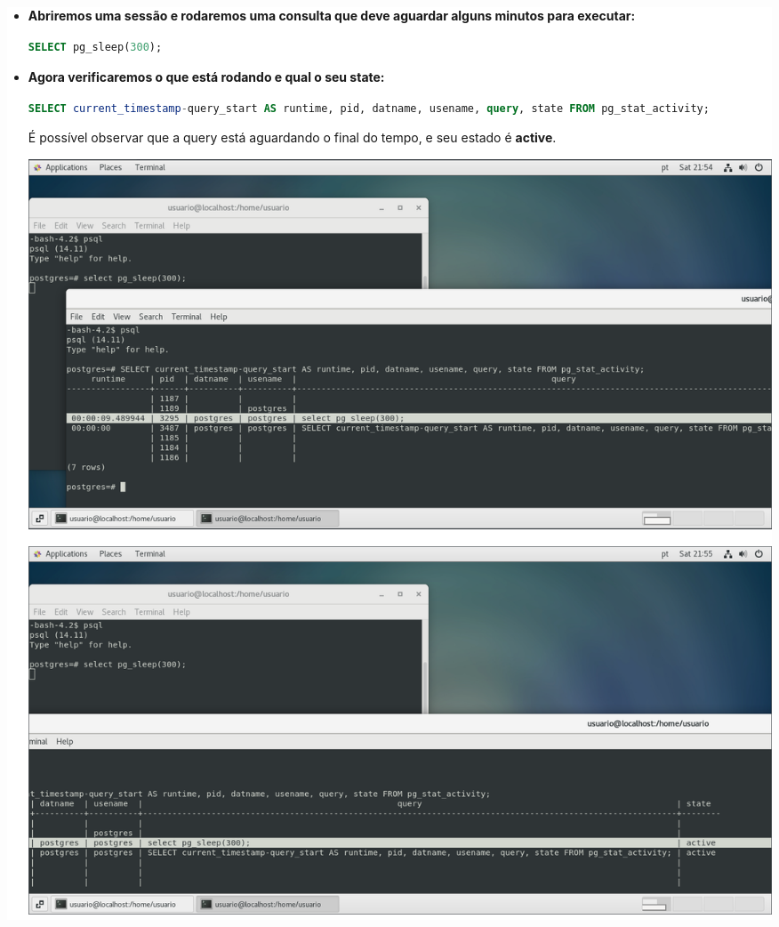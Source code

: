 - **Abriremos uma sessão e rodaremos uma consulta que deve aguardar alguns minutos para executar:**

  ```sql
  SELECT pg_sleep(300);
  ```

- **Agora verificaremos o que está rodando e qual o seu state:**
  ```sql
  SELECT current_timestamp-query_start AS runtime, pid, datname, usename, query, state FROM pg_stat_activity;
  ```

  É possível observar que a query está aguardando o final do tempo, e seu estado é **active**.

  ![Status query](./img/monitorando_consulta_1.png "Consulta de status query")

  ![Status query](./img/monitorando_consulta_2.png "Consulta de status query")
